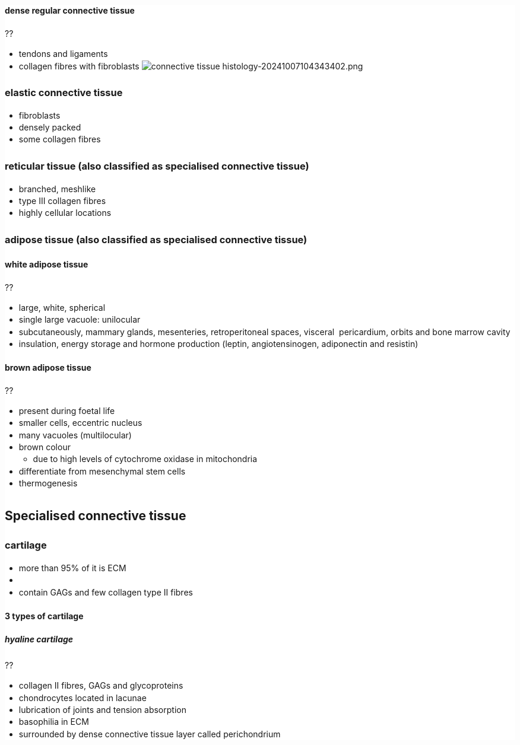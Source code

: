 #### dense regular connective tissue
??
- tendons and ligaments
- collagen fibres with fibroblasts
![connective tissue histology-20241007104343402.png](/img/user/Medical%20School/Year%201/funmed/week%203/attachments/connective%20tissue%20histology-20241007104343402.png)

### elastic connective tissue
- fibroblasts
- densely packed
- some collagen fibres
### reticular tissue (also classified as specialised connective tissue)
- branched, meshlike
- type III collagen fibres
- highly cellular locations
### adipose tissue (also classified as specialised connective tissue)
#### white adipose tissue
??
- large, white, spherical
- single large vacuole: unilocular
- subcutaneously, mammary glands, mesenteries, retroperitoneal spaces, visceral  pericardium, orbits and bone marrow cavity
- insulation, energy storage and hormone production (leptin, angiotensinogen, adiponectin and resistin)

#### brown adipose tissue
??
- present during foetal life
- smaller cells, eccentric nucleus
- many vacuoles (multilocular)
- brown colour
	- due to high levels of cytochrome oxidase in mitochondria
- differentiate from mesenchymal stem cells
- thermogenesis

## Specialised connective tissue
### cartilage
- more than 95% of it is ECM
- 
- contain GAGs and few collagen type II fibres
#### 3 types of cartilage
##### hyaline cartilage
??
- collagen II fibres, GAGs and glycoproteins
- chondrocytes located in lacunae
- lubrication of joints and tension absorption
- basophilia in ECM
- surrounded by dense connective tissue layer called perichondrium
